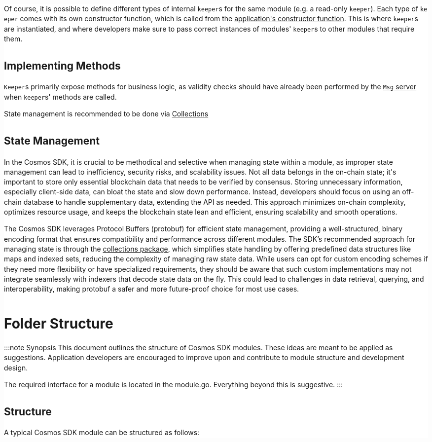 Of course, it is possible to define different types of internal `keeper`s for the same module (e.g. a read-only `keeper`). Each type of `keeper` comes with its own constructor function, which is called from the [application's constructor function](../../learn/beginner/00-app-anatomy.md). This is where `keeper`s are instantiated, and where developers make sure to pass correct instances of modules' `keeper`s to other modules that require them.

## Implementing Methods

`Keeper`s primarily expose methods for business logic, as validity checks should have already been performed by the [`Msg` server](./03-msg-services.md) when `keeper`s' methods are called.



State management is recommended to be done via [Collections](../packages/collections)



## State Management

In the Cosmos SDK, it is crucial to be methodical and selective when managing state within a module, as improper state management can lead to inefficiency, security risks, and scalability issues. Not all data belongs in the on-chain state; it's important to store only essential blockchain data that needs to be verified by consensus. Storing unnecessary information, especially client-side data, can bloat the state and slow down performance. Instead, developers should focus on using an off-chain database to handle supplementary data, extending the API as needed. This approach minimizes on-chain complexity, optimizes resource usage, and keeps the blockchain state lean and efficient, ensuring scalability and smooth operations.

The Cosmos SDK leverages Protocol Buffers (protobuf) for efficient state management, providing a well-structured, binary encoding format that ensures compatibility and performance across different modules. The SDK’s recommended approach for managing state is through the [collections package](../pacakges/02-collections.md), which simplifies state handling by offering predefined data structures like maps and indexed sets, reducing the complexity of managing raw state data. While users can opt for custom encoding schemes if they need more flexibility or have specialized requirements, they should be aware that such custom implementations may not integrate seamlessly with indexers that decode state data on the fly. This could lead to challenges in data retrieval, querying, and interoperability, making protobuf a safer and more future-proof choice for most use cases.

# Folder Structure

:::note Synopsis
This document outlines the structure of Cosmos SDK modules. These ideas are meant to be applied as suggestions. Application developers are encouraged to improve upon and contribute to module structure and development design.

The required interface for a module is located in the module.go. Everything beyond this is suggestive.
:::

## Structure

A typical Cosmos SDK module can be structured as follows:
